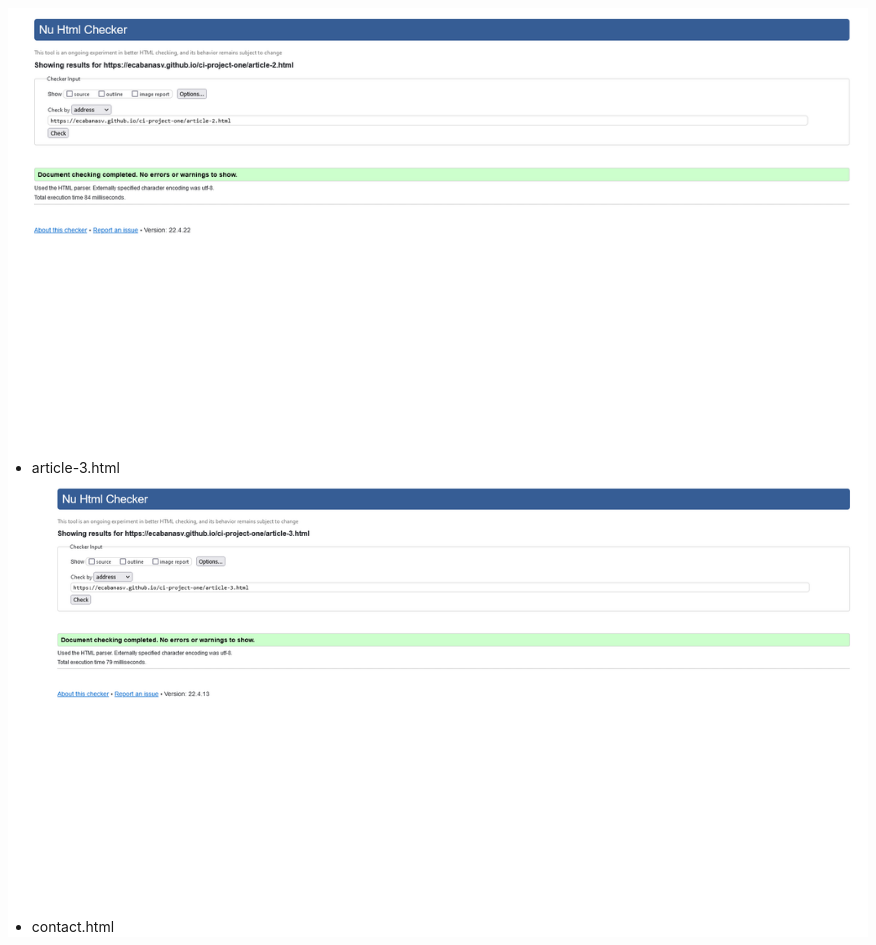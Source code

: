 ![W3C HTML article-2 page](./assets/readme/14-article2-w3c-html.png)

- article-3.html
![W3C HTML article-3 page](./assets/readme/15-article3-w3c-html.png)

- contact.html